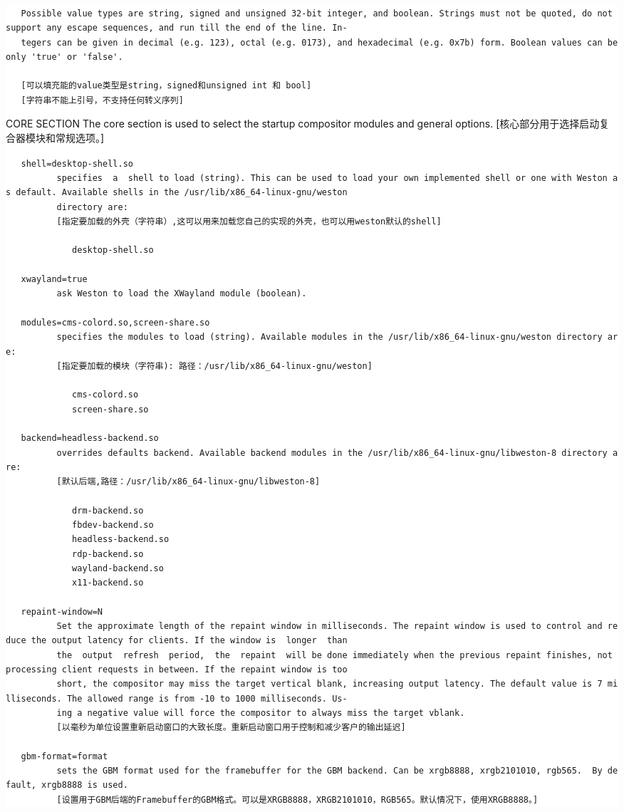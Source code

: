        Possible value types are string, signed and unsigned 32-bit integer, and boolean. Strings must not be quoted, do not support any escape sequences, and run till the end of the line. In‐
       tegers can be given in decimal (e.g. 123), octal (e.g. 0173), and hexadecimal (e.g. 0x7b) form. Boolean values can be only 'true' or 'false'.

	   [可以填充能的value类型是string，signed和unsigned int 和 bool]
	   [字符串不能上引号，不支持任何转义序列]

CORE SECTION
       The core section is used to select the startup compositor modules and general options.
	   [核心部分用于选择启动复合器模块和常规选项。]

       shell=desktop-shell.so
              specifies  a  shell to load (string). This can be used to load your own implemented shell or one with Weston as default. Available shells in the /usr/lib/x86_64-linux-gnu/weston
              directory are:
			  [指定要加载的外壳（字符串）,这可以用来加载您自己的实现的外壳，也可以用weston默认的shell]

                 desktop-shell.so

       xwayland=true
              ask Weston to load the XWayland module (boolean).

       modules=cms-colord.so,screen-share.so
              specifies the modules to load (string). Available modules in the /usr/lib/x86_64-linux-gnu/weston directory are:
			  [指定要加载的模块（字符串): 路径：/usr/lib/x86_64-linux-gnu/weston]

                 cms-colord.so
                 screen-share.so

       backend=headless-backend.so
              overrides defaults backend. Available backend modules in the /usr/lib/x86_64-linux-gnu/libweston-8 directory are:
			  [默认后端,路径：/usr/lib/x86_64-linux-gnu/libweston-8]

                 drm-backend.so
                 fbdev-backend.so
                 headless-backend.so
                 rdp-backend.so
                 wayland-backend.so
                 x11-backend.so

       repaint-window=N
              Set the approximate length of the repaint window in milliseconds. The repaint window is used to control and reduce the output latency for clients. If the window is  longer  than
              the  output  refresh  period,  the  repaint  will be done immediately when the previous repaint finishes, not processing client requests in between. If the repaint window is too
              short, the compositor may miss the target vertical blank, increasing output latency. The default value is 7 milliseconds. The allowed range is from -10 to 1000 milliseconds. Us‐
              ing a negative value will force the compositor to always miss the target vblank.
			  [以毫秒为单位设置重新启动窗口的大致长度。重新启动窗口用于控制和减少客户的输出延迟]

       gbm-format=format
              sets the GBM format used for the framebuffer for the GBM backend. Can be xrgb8888, xrgb2101010, rgb565.  By default, xrgb8888 is used.
			  [设置用于GBM后端的Framebuffer的GBM格式。可以是XRGB8888，XRGB2101010，RGB565。默认情况下，使用XRGB8888。]
